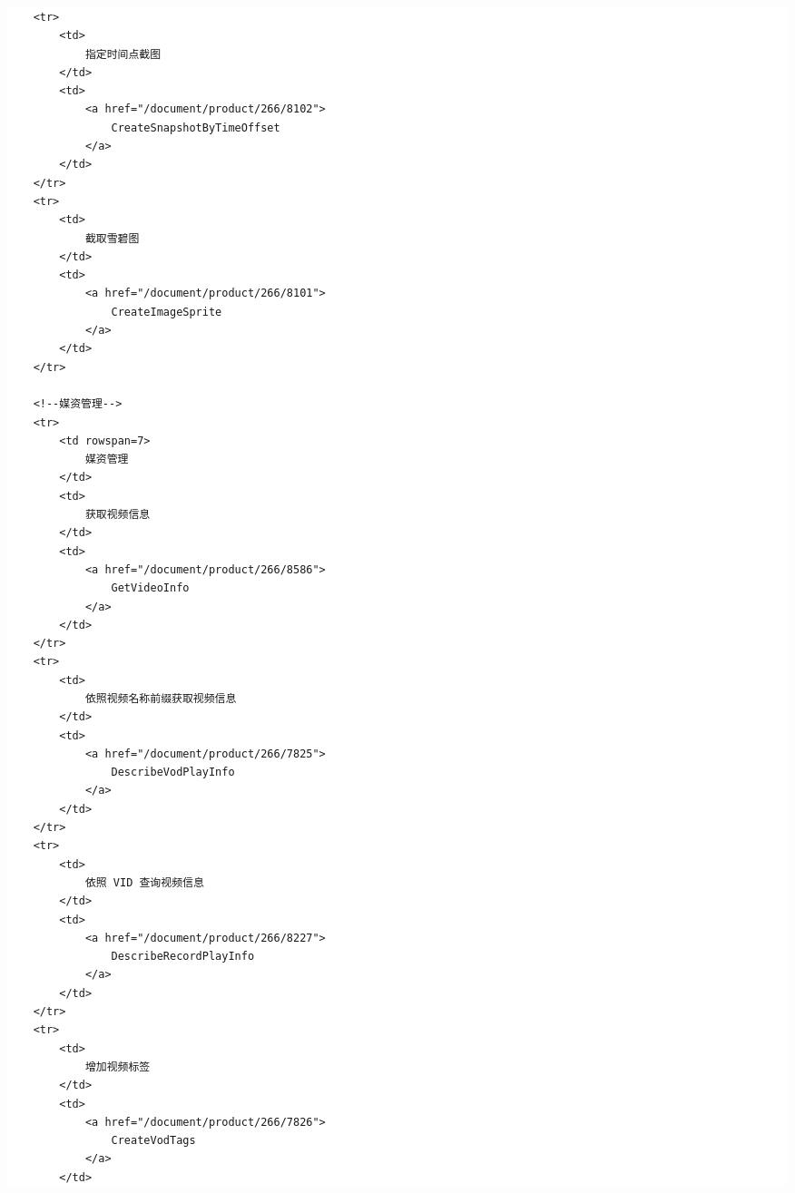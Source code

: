         <tr>
            <td>
                指定时间点截图
            </td>
            <td>
                <a href="/document/product/266/8102">
                    CreateSnapshotByTimeOffset
                </a>
            </td>
        </tr>
        <tr>
            <td>
                截取雪碧图
            </td>
            <td>
                <a href="/document/product/266/8101">
                    CreateImageSprite
                </a>
            </td>
        </tr>
		
        <!--媒资管理-->
        <tr>
			<td rowspan=7>
				媒资管理
			</td>
            <td>
                获取视频信息 	
            </td>
			<td>
                <a href="/document/product/266/8586">
                    GetVideoInfo
                </a>
            </td>
        </tr>
        <tr>
            <td>
                依照视频名称前缀获取视频信息
            </td>
			<td>
                <a href="/document/product/266/7825">
                    DescribeVodPlayInfo
                </a>
            </td>
        </tr>
        <tr>
            <td>
                依照 VID 查询视频信息
            </td>
			<td>
                <a href="/document/product/266/8227">
                    DescribeRecordPlayInfo
                </a>
            </td>
        </tr>
		<tr>
            <td>
                增加视频标签
            </td>
			<td>
                <a href="/document/product/266/7826">
                    CreateVodTags
                </a>
            </td>